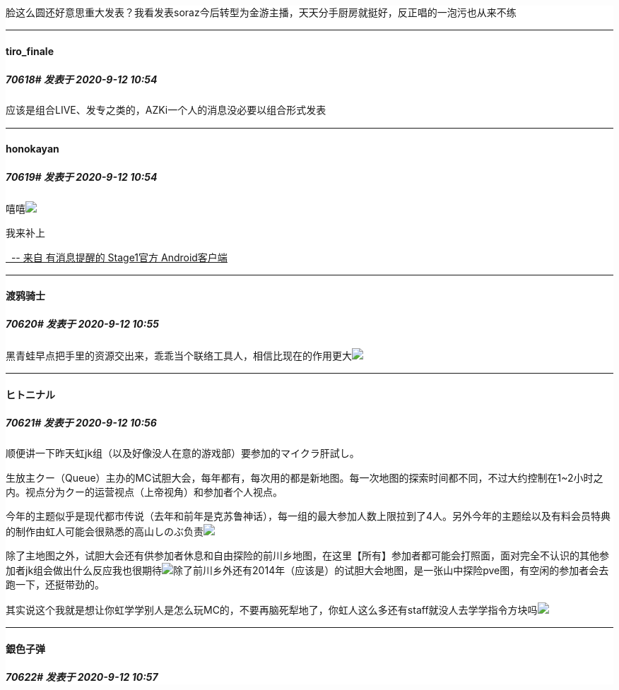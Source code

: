 
脸这么圆还好意思重大发表？我看发表soraz今后转型为金游主播，天天分手厨房就挺好，反正唱的一泡污也从来不练


*****

####  tiro_finale  
##### 70618#       发表于 2020-9-12 10:54


应该是组合LIVE、发专之类的，AZKi一个人的消息没必要以组合形式发表


*****

####  honokayan  
##### 70619#       发表于 2020-9-12 10:54


嘻嘻<img src="https://static.saraba1st.com/image/smiley/face2017/048.png" referrerpolicy="no-referrer">

我来补上

[  -- 来自 有消息提醒的 Stage1官方 Android客户端](https://www.coolapk.com/apk/140634)


*****

####  渡鸦骑士  
##### 70620#       发表于 2020-9-12 10:55


黑青蛙早点把手里的资源交出来，乖乖当个联络工具人，相信比现在的作用更大<img src="https://static.saraba1st.com/image/smiley/face2017/066.png" referrerpolicy="no-referrer">


*****

####  ヒトニナル  
##### 70621#       发表于 2020-9-12 10:56


顺便讲一下昨天虹jk组（以及好像没人在意的游戏部）要参加的マイクラ肝試し。

生放主クー（Queue）主办的MC试胆大会，每年都有，每次用的都是新地图。每一次地图的探索时间都不同，不过大约控制在1~2小时之内。视点分为クー的运营视点（上帝视角）和参加者个人视点。

今年的主题似乎是现代都市传说（去年和前年是克苏鲁神话），每一组的最大参加人数上限拉到了4人。另外今年的主题绘以及有料会员特典的制作由虹人可能会很熟悉的高山しのぶ负责<img src="https://static.saraba1st.com/image/smiley/face2017/220.png" referrerpolicy="no-referrer">

除了主地图之外，试胆大会还有供参加者休息和自由探险的前川乡地图，在这里【所有】参加者都可能会打照面，面对完全不认识的其他参加者jk组会做出什么反应我也很期待<img src="https://static.saraba1st.com/image/smiley/face2017/245.png" referrerpolicy="no-referrer">除了前川乡外还有2014年（应该是）的试胆大会地图，是一张山中探险pve图，有空闲的参加者会去跑一下，还挺带劲的。

其实说这个我就是想让你虹学学别人是怎么玩MC的，不要再脑死犁地了，你虹人这么多还有staff就没人去学学指令方块吗<img src="https://static.saraba1st.com/image/smiley/face2017/220.png" referrerpolicy="no-referrer">


*****

####  銀色子弹  
##### 70622#       发表于 2020-9-12 10:57

